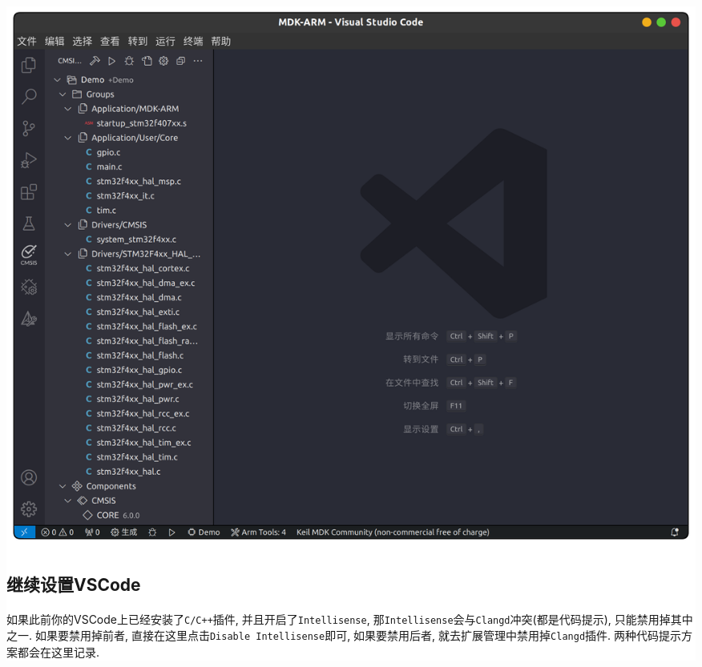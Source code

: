 ![](./images/15.png)

## 继续设置VSCode
如果此前你的VSCode上已经安装了`C/C++`插件, 并且开启了`Intellisense`, 那`Intellisense`会与`Clangd`冲突(都是代码提示), 只能禁用掉其中之一. 如果要禁用掉前者, 直接在这里点击`Disable Intellisense`即可, 如果要禁用后者, 就去扩展管理中禁用掉`Clangd`插件. 两种代码提示方案都会在这里记录.
